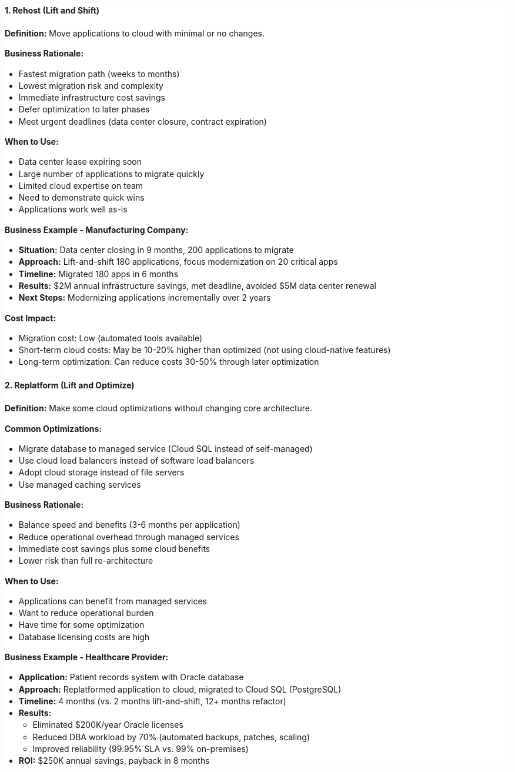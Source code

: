 #### 1. Rehost (Lift and Shift)
**Definition:** Move applications to cloud with minimal or no changes.

**Business Rationale:**
- Fastest migration path (weeks to months)
- Lowest migration risk and complexity
- Immediate infrastructure cost savings
- Defer optimization to later phases
- Meet urgent deadlines (data center closure, contract expiration)

**When to Use:**
- Data center lease expiring soon
- Large number of applications to migrate quickly
- Limited cloud expertise on team
- Need to demonstrate quick wins
- Applications work well as-is

**Business Example - Manufacturing Company:**
- **Situation:** Data center closing in 9 months, 200 applications to migrate
- **Approach:** Lift-and-shift 180 applications, focus modernization on 20 critical apps
- **Timeline:** Migrated 180 apps in 6 months
- **Results:** $2M annual infrastructure savings, met deadline, avoided $5M data center renewal
- **Next Steps:** Modernizing applications incrementally over 2 years

**Cost Impact:**
- Migration cost: Low (automated tools available)
- Short-term cloud costs: May be 10-20% higher than optimized (not using cloud-native features)
- Long-term optimization: Can reduce costs 30-50% through later optimization

#### 2. Replatform (Lift and Optimize)
**Definition:** Make some cloud optimizations without changing core architecture.

**Common Optimizations:**
- Migrate database to managed service (Cloud SQL instead of self-managed)
- Use cloud load balancers instead of software load balancers
- Adopt cloud storage instead of file servers
- Use managed caching services

**Business Rationale:**
- Balance speed and benefits (3-6 months per application)
- Reduce operational overhead through managed services
- Immediate cost savings plus some cloud benefits
- Lower risk than full re-architecture

**When to Use:**
- Applications can benefit from managed services
- Want to reduce operational burden
- Have time for some optimization
- Database licensing costs are high

**Business Example - Healthcare Provider:**
- **Application:** Patient records system with Oracle database
- **Approach:** Replatformed application to cloud, migrated to Cloud SQL (PostgreSQL)
- **Timeline:** 4 months (vs. 2 months lift-and-shift, 12+ months refactor)
- **Results:**
  - Eliminated $200K/year Oracle licenses
  - Reduced DBA workload by 70% (automated backups, patches, scaling)
  - Improved reliability (99.95% SLA vs. 99% on-premises)
- **ROI:** $250K annual savings, payback in 8 months
